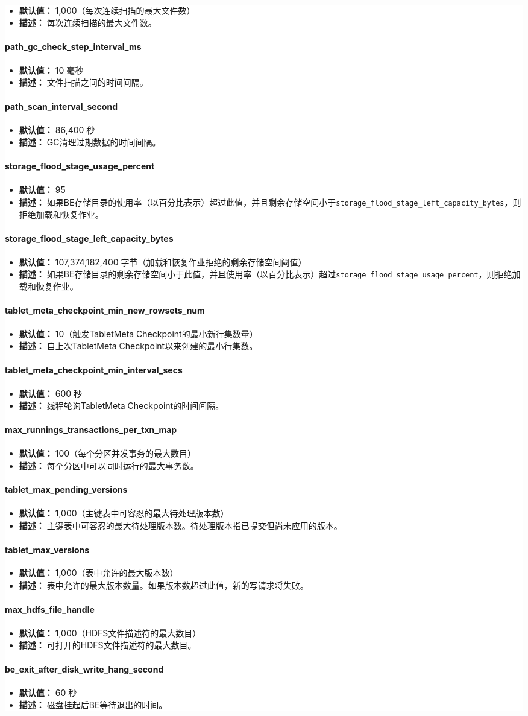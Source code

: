 - **默认值：** 1,000（每次连续扫描的最大文件数）
- **描述：** 每次连续扫描的最大文件数。

#### path_gc_check_step_interval_ms

- **默认值：** 10 毫秒
- **描述：** 文件扫描之间的时间间隔。

#### path_scan_interval_second

- **默认值：** 86,400 秒
- **描述：** GC清理过期数据的时间间隔。

#### storage_flood_stage_usage_percent

- **默认值：** 95
- **描述：** 如果BE存储目录的使用率（以百分比表示）超过此值，并且剩余存储空间小于`storage_flood_stage_left_capacity_bytes`，则拒绝加载和恢复作业。

#### storage_flood_stage_left_capacity_bytes

- **默认值：** 107,374,182,400 字节（加载和恢复作业拒绝的剩余存储空间阈值）
- **描述：** 如果BE存储目录的剩余存储空间小于此值，并且使用率（以百分比表示）超过`storage_flood_stage_usage_percent`，则拒绝加载和恢复作业。

#### tablet_meta_checkpoint_min_new_rowsets_num

- **默认值：** 10（触发TabletMeta Checkpoint的最小新行集数量）
- **描述：** 自上次TabletMeta Checkpoint以来创建的最小行集数。

#### tablet_meta_checkpoint_min_interval_secs

- **默认值：** 600 秒
- **描述：** 线程轮询TabletMeta Checkpoint的时间间隔。

#### max_runnings_transactions_per_txn_map

- **默认值：** 100（每个分区并发事务的最大数目）
- **描述：** 每个分区中可以同时运行的最大事务数。

#### tablet_max_pending_versions

- **默认值：** 1,000（主键表中可容忍的最大待处理版本数）
- **描述：** 主键表中可容忍的最大待处理版本数。待处理版本指已提交但尚未应用的版本。

#### tablet_max_versions

- **默认值：** 1,000（表中允许的最大版本数）
- **描述：** 表中允许的最大版本数量。如果版本数超过此值，新的写请求将失败。

#### max_hdfs_file_handle

- **默认值：** 1,000（HDFS文件描述符的最大数目）
- **描述：** 可打开的HDFS文件描述符的最大数目。

#### be_exit_after_disk_write_hang_second

- **默认值：** 60 秒
- **描述：** 磁盘挂起后BE等待退出的时间。
